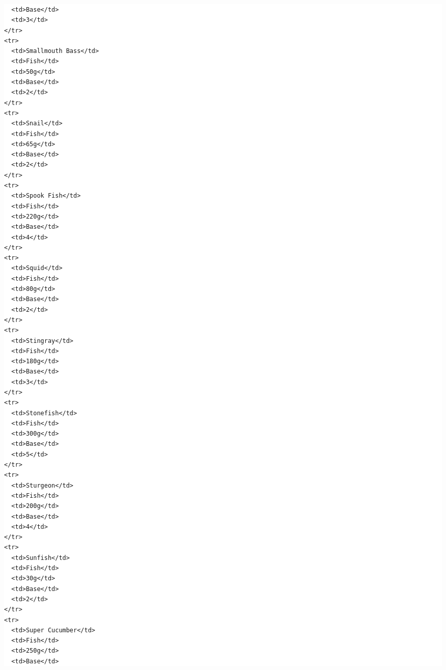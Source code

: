      <td>Base</td>
      <td>3</td>
    </tr>
    <tr>
      <td>Smallmouth Bass</td>
      <td>Fish</td>
      <td>50g</td>
      <td>Base</td>
      <td>2</td>
    </tr>
    <tr>
      <td>Snail</td>
      <td>Fish</td>
      <td>65g</td>
      <td>Base</td>
      <td>2</td>
    </tr>
    <tr>
      <td>Spook Fish</td>
      <td>Fish</td>
      <td>220g</td>
      <td>Base</td>
      <td>4</td>
    </tr>
    <tr>
      <td>Squid</td>
      <td>Fish</td>
      <td>80g</td>
      <td>Base</td>
      <td>2</td>
    </tr>
    <tr>
      <td>Stingray</td>
      <td>Fish</td>
      <td>180g</td>
      <td>Base</td>
      <td>3</td>
    </tr>
    <tr>
      <td>Stonefish</td>
      <td>Fish</td>
      <td>300g</td>
      <td>Base</td>
      <td>5</td>
    </tr>
    <tr>
      <td>Sturgeon</td>
      <td>Fish</td>
      <td>200g</td>
      <td>Base</td>
      <td>4</td>
    </tr>
    <tr>
      <td>Sunfish</td>
      <td>Fish</td>
      <td>30g</td>
      <td>Base</td>
      <td>2</td>
    </tr>
    <tr>
      <td>Super Cucumber</td>
      <td>Fish</td>
      <td>250g</td>
      <td>Base</td>